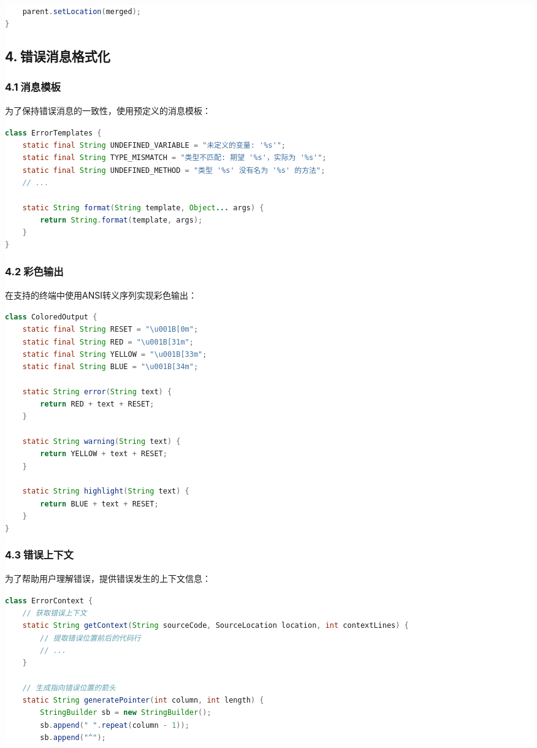 ```java
    parent.setLocation(merged);
}
```

## 4. 错误消息格式化

### 4.1 消息模板

为了保持错误消息的一致性，使用预定义的消息模板：

```java
class ErrorTemplates {
    static final String UNDEFINED_VARIABLE = "未定义的变量: '%s'";
    static final String TYPE_MISMATCH = "类型不匹配: 期望 '%s'，实际为 '%s'";
    static final String UNDEFINED_METHOD = "类型 '%s' 没有名为 '%s' 的方法";
    // ...
    
    static String format(String template, Object... args) {
        return String.format(template, args);
    }
}
```

### 4.2 彩色输出

在支持的终端中使用ANSI转义序列实现彩色输出：

```java
class ColoredOutput {
    static final String RESET = "\u001B[0m";
    static final String RED = "\u001B[31m";
    static final String YELLOW = "\u001B[33m";
    static final String BLUE = "\u001B[34m";
    
    static String error(String text) {
        return RED + text + RESET;
    }
    
    static String warning(String text) {
        return YELLOW + text + RESET;
    }
    
    static String highlight(String text) {
        return BLUE + text + RESET;
    }
}
```

### 4.3 错误上下文

为了帮助用户理解错误，提供错误发生的上下文信息：

```java
class ErrorContext {
    // 获取错误上下文
    static String getContext(String sourceCode, SourceLocation location, int contextLines) {
        // 提取错误位置前后的代码行
        // ...
    }
    
    // 生成指向错误位置的箭头
    static String generatePointer(int column, int length) {
        StringBuilder sb = new StringBuilder();
        sb.append(" ".repeat(column - 1));
        sb.append("^");
```